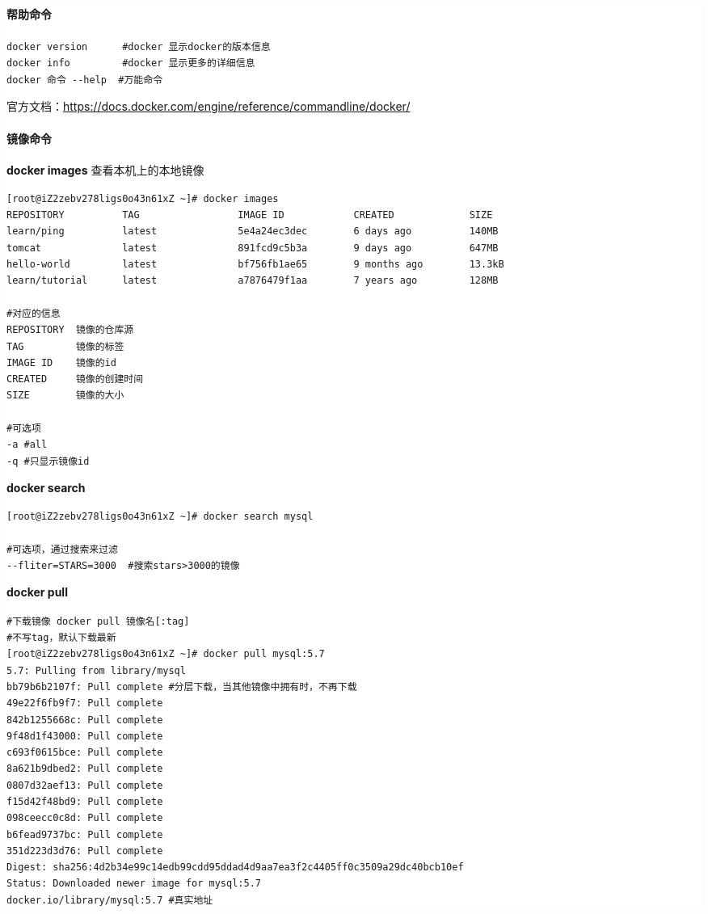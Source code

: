 #### 帮助命令

```shell
docker version      #docker 显示docker的版本信息
docker info         #docker 显示更多的详细信息
docker 命令 --help  #万能命令
```

官方文档：https://docs.docker.com/engine/reference/commandline/docker/

#### 镜像命令

**docker images** 查看本机上的本地镜像

```shell
[root@iZ2zebv278ligs0o43n61xZ ~]# docker images
REPOSITORY          TAG                 IMAGE ID            CREATED             SIZE
learn/ping          latest              5e4a24ec3dec        6 days ago          140MB
tomcat              latest              891fcd9c5b3a        9 days ago          647MB
hello-world         latest              bf756fb1ae65        9 months ago        13.3kB
learn/tutorial      latest              a7876479f1aa        7 years ago         128MB

#对应的信息
REPOSITORY  镜像的仓库源
TAG         镜像的标签
IMAGE ID    镜像的id
CREATED     镜像的创建时间
SIZE        镜像的大小

#可选项
-a #all
-q #只显示镜像id
```

**docker search**

```shell
[root@iZ2zebv278ligs0o43n61xZ ~]# docker search mysql

#可选项，通过搜索来过滤
--fliter=STARS=3000  #搜索stars>3000的镜像
```

**docker pull**

```shell
#下载镜像 docker pull 镜像名[:tag]
#不写tag，默认下载最新
[root@iZ2zebv278ligs0o43n61xZ ~]# docker pull mysql:5.7
5.7: Pulling from library/mysql
bb79b6b2107f: Pull complete #分层下载，当其他镜像中拥有时，不再下载
49e22f6fb9f7: Pull complete 
842b1255668c: Pull complete 
9f48d1f43000: Pull complete 
c693f0615bce: Pull complete 
8a621b9dbed2: Pull complete 
0807d32aef13: Pull complete 
f15d42f48bd9: Pull complete 
098ceecc0c8d: Pull complete 
b6fead9737bc: Pull complete 
351d223d3d76: Pull complete 
Digest: sha256:4d2b34e99c14edb99cdd95ddad4d9aa7ea3f2c4405ff0c3509a29dc40bcb10ef
Status: Downloaded newer image for mysql:5.7
docker.io/library/mysql:5.7 #真实地址
```
